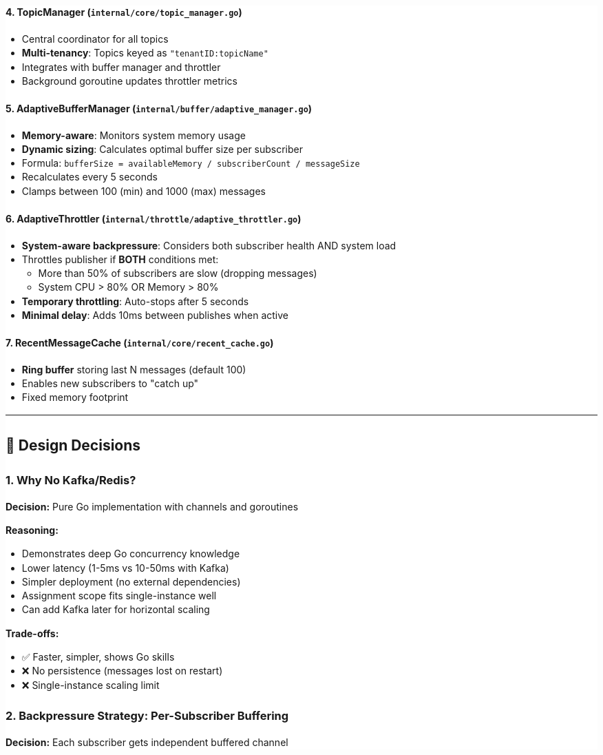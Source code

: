 #### 4. **TopicManager** (`internal/core/topic_manager.go`)
- Central coordinator for all topics
- **Multi-tenancy**: Topics keyed as `"tenantID:topicName"`
- Integrates with buffer manager and throttler
- Background goroutine updates throttler metrics

#### 5. **AdaptiveBufferManager** (`internal/buffer/adaptive_manager.go`)
- **Memory-aware**: Monitors system memory usage
- **Dynamic sizing**: Calculates optimal buffer size per subscriber
- Formula: `bufferSize = availableMemory / subscriberCount / messageSize`
- Recalculates every 5 seconds
- Clamps between 100 (min) and 1000 (max) messages

#### 6. **AdaptiveThrottler** (`internal/throttle/adaptive_throttler.go`)
- **System-aware backpressure**: Considers both subscriber health AND system load
- Throttles publisher if **BOTH** conditions met:
  - More than 50% of subscribers are slow (dropping messages)
  - System CPU > 80% OR Memory > 80%
- **Temporary throttling**: Auto-stops after 5 seconds
- **Minimal delay**: Adds 10ms between publishes when active

#### 7. **RecentMessageCache** (`internal/core/recent_cache.go`)
- **Ring buffer** storing last N messages (default 100)
- Enables new subscribers to "catch up"
- Fixed memory footprint

---

## 🎨 Design Decisions

### 1. Why No Kafka/Redis?

**Decision:** Pure Go implementation with channels and goroutines

**Reasoning:**
- Demonstrates deep Go concurrency knowledge
- Lower latency (1-5ms vs 10-50ms with Kafka)
- Simpler deployment (no external dependencies)
- Assignment scope fits single-instance well
- Can add Kafka later for horizontal scaling

**Trade-offs:**
- ✅ Faster, simpler, shows Go skills
- ❌ No persistence (messages lost on restart)
- ❌ Single-instance scaling limit

### 2. Backpressure Strategy: Per-Subscriber Buffering

**Decision:** Each subscriber gets independent buffered channel

